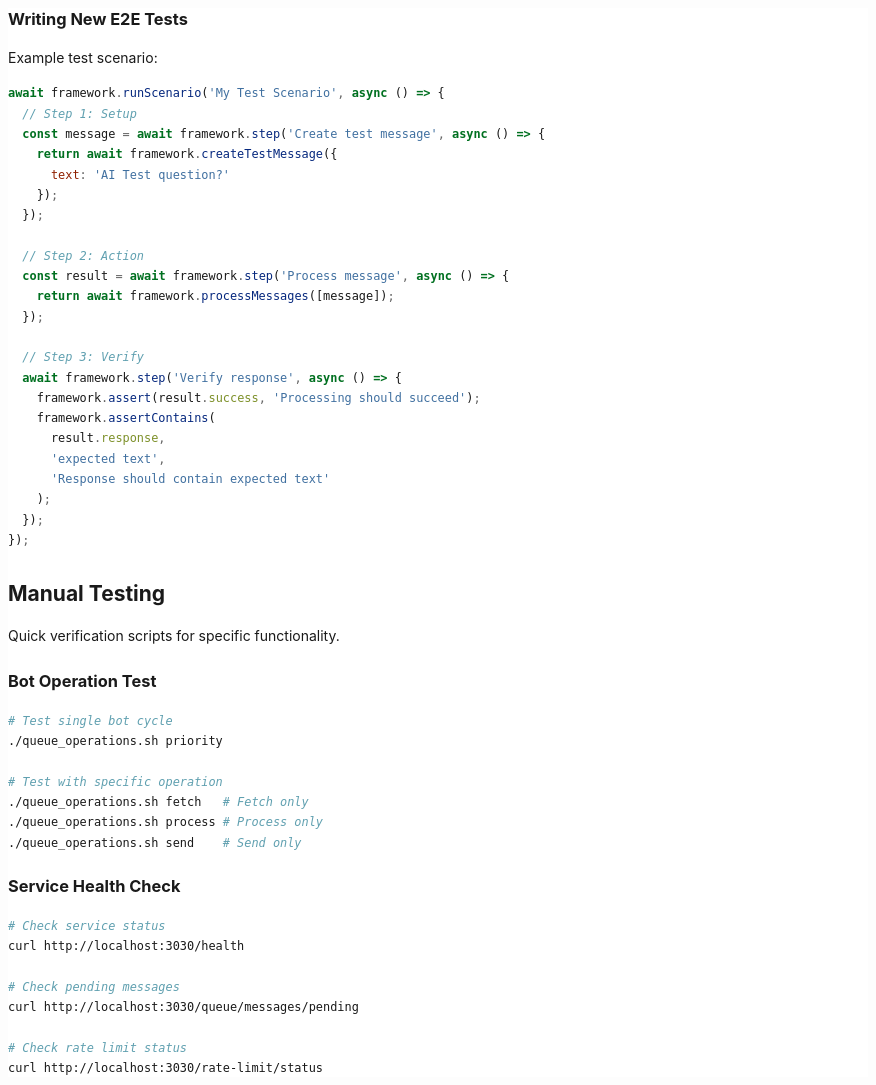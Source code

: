 ### Writing New E2E Tests

Example test scenario:

```javascript
await framework.runScenario('My Test Scenario', async () => {
  // Step 1: Setup
  const message = await framework.step('Create test message', async () => {
    return await framework.createTestMessage({
      text: 'AI Test question?'
    });
  });
  
  // Step 2: Action
  const result = await framework.step('Process message', async () => {
    return await framework.processMessages([message]);
  });
  
  // Step 3: Verify
  await framework.step('Verify response', async () => {
    framework.assert(result.success, 'Processing should succeed');
    framework.assertContains(
      result.response,
      'expected text',
      'Response should contain expected text'
    );
  });
});
```

## Manual Testing

Quick verification scripts for specific functionality.

### Bot Operation Test

```bash
# Test single bot cycle
./queue_operations.sh priority

# Test with specific operation
./queue_operations.sh fetch   # Fetch only
./queue_operations.sh process # Process only
./queue_operations.sh send    # Send only
```

### Service Health Check

```bash
# Check service status
curl http://localhost:3030/health

# Check pending messages
curl http://localhost:3030/queue/messages/pending

# Check rate limit status
curl http://localhost:3030/rate-limit/status
```
